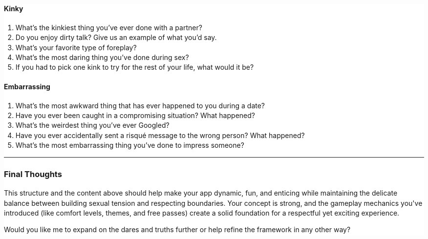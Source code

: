 #### **Kinky**
1. What’s the kinkiest thing you’ve ever done with a partner?
2. Do you enjoy dirty talk? Give us an example of what you’d say.
3. What’s your favorite type of foreplay?
4. What’s the most daring thing you’ve done during sex?
5. If you had to pick one kink to try for the rest of your life, what would it be?

#### **Embarrassing**
1. What’s the most awkward thing that has ever happened to you during a date?
2. Have you ever been caught in a compromising situation? What happened?
3. What’s the weirdest thing you’ve ever Googled?
4. Have you ever accidentally sent a risqué message to the wrong person? What happened?
5. What’s the most embarrassing thing you’ve done to impress someone?

---

### Final Thoughts

This structure and the content above should help make your app dynamic, fun, and enticing while maintaining the delicate balance between building sexual tension and respecting boundaries. Your concept is strong, and the gameplay mechanics you've introduced (like comfort levels, themes, and free passes) create a solid foundation for a respectful yet exciting experience.

Would you like me to expand on the dares and truths further or help refine the framework in any other way?